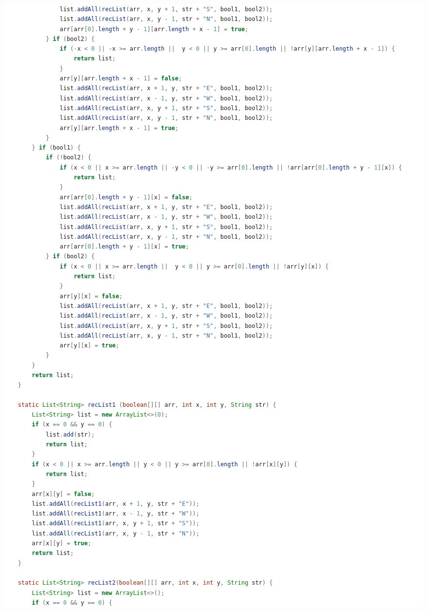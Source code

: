 ```java
                list.addAll(recList(arr, x, y + 1, str + "S", bool1, bool2));
                list.addAll(recList(arr, x, y - 1, str + "N", bool1, bool2));
                arr[arr[0].length + y - 1][arr.length + x - 1] = true;
            } if (bool2) {
                if (-x < 0 || -x >= arr.length ||  y < 0 || y >= arr[0].length || !arr[y][arr.length + x - 1]) {
                    return list;
                }
                arr[y][arr.length + x - 1] = false;
                list.addAll(recList(arr, x + 1, y, str + "E", bool1, bool2));
                list.addAll(recList(arr, x - 1, y, str + "W", bool1, bool2));
                list.addAll(recList(arr, x, y + 1, str + "S", bool1, bool2));
                list.addAll(recList(arr, x, y - 1, str + "N", bool1, bool2));
                arr[y][arr.length + x - 1] = true;
            }
        } if (bool1) {
            if (!bool2) {
                if (x < 0 || x >= arr.length || -y < 0 || -y >= arr[0].length || !arr[arr[0].length + y - 1][x]) {
                    return list;
                }
                arr[arr[0].length + y - 1][x] = false;
                list.addAll(recList(arr, x + 1, y, str + "E", bool1, bool2));
                list.addAll(recList(arr, x - 1, y, str + "W", bool1, bool2));
                list.addAll(recList(arr, x, y + 1, str + "S", bool1, bool2));
                list.addAll(recList(arr, x, y - 1, str + "N", bool1, bool2));
                arr[arr[0].length + y - 1][x] = true;
            } if (bool2) {
                if (x < 0 || x >= arr.length ||  y < 0 || y >= arr[0].length || !arr[y][x]) {
                    return list;
                }
                arr[y][x] = false;
                list.addAll(recList(arr, x + 1, y, str + "E", bool1, bool2));
                list.addAll(recList(arr, x - 1, y, str + "W", bool1, bool2));
                list.addAll(recList(arr, x, y + 1, str + "S", bool1, bool2));
                list.addAll(recList(arr, x, y - 1, str + "N", bool1, bool2));
                arr[y][x] = true;
            }
        }
        return list;
    }

    static List<String> recList1 (boolean[][] arr, int x, int y, String str) {
        List<String> list = new ArrayList<>(0);
        if (x == 0 && y == 0) {
            list.add(str);
            return list;
        }
        if (x < 0 || x >= arr.length || y < 0 || y >= arr[0].length || !arr[x][y]) {
            return list;
        }
        arr[x][y] = false;
        list.addAll(recList1(arr, x + 1, y, str + "E"));
        list.addAll(recList1(arr, x - 1, y, str + "W"));
        list.addAll(recList1(arr, x, y + 1, str + "S"));
        list.addAll(recList1(arr, x, y - 1, str + "N"));
        arr[x][y] = true;
        return list;
    }

    static List<String> recList2(boolean[][] arr, int x, int y, String str) {
        List<String> list = new ArrayList<>();
        if (x == 0 && y == 0) {
```